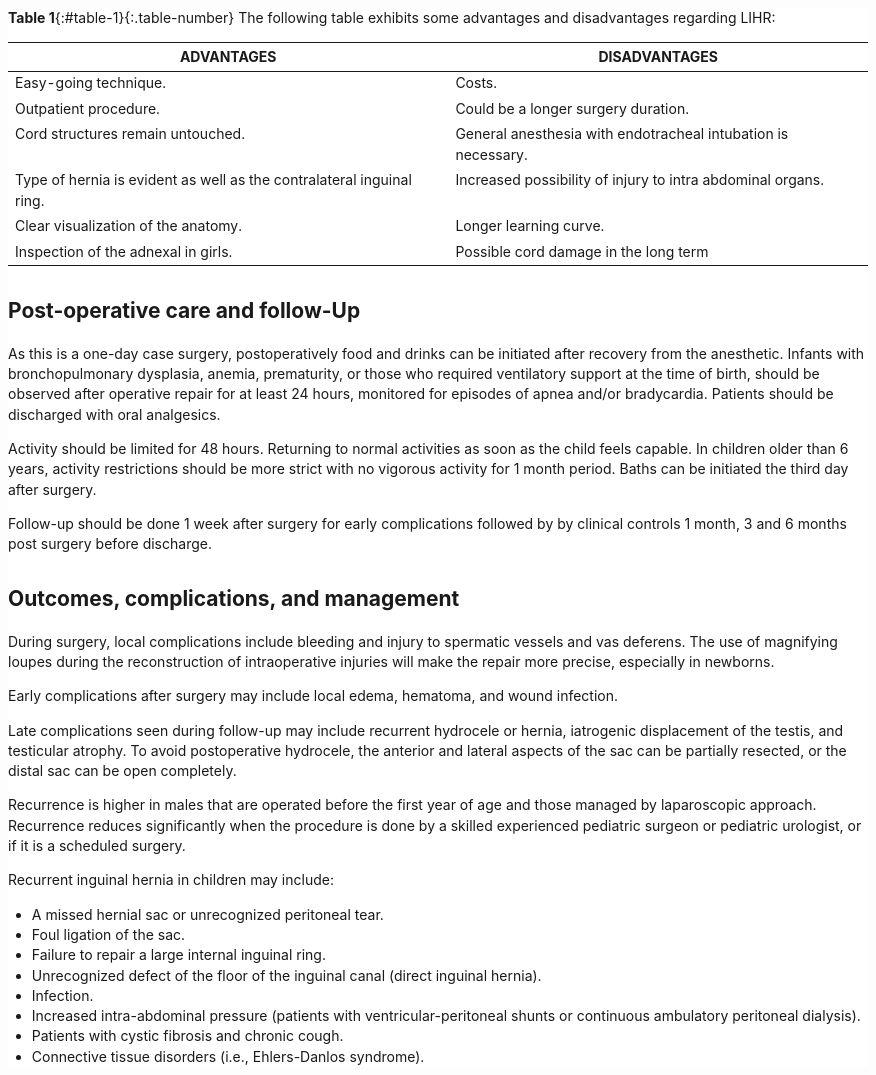 **Table 1**{:#table-1}{:.table-number} The following table exhibits some advantages and disadvantages regarding LIHR:

| ADVANTAGES                                                            | DISADVANTAGES                                                 |
|-----------------------------------------------------------------------|---------------------------------------------------------------|
| Easy-going technique.                                                | Costs.                                                       |
| Outpatient procedure.                                                | Could be a longer surgery duration.                          |
| Cord structures remain untouched.                                    | General anesthesia with endotracheal intubation is necessary. |
| Type of hernia is evident as well as the contralateral inguinal ring. | Increased possibility of injury to intra abdominal organs.   |
| Clear visualization of the anatomy.                                  | Longer learning curve.                                       |
| Inspection of the adnexal in girls.                                  | Possible cord damage in the long term                         |

## Post-operative care and follow-Up

As this is a one-day case surgery, postoperatively food and drinks can be initiated after recovery from the anesthetic. Infants with bronchopulmonary dysplasia, anemia, prematurity, or those who required ventilatory support at the time of birth, should be observed after operative repair for at least 24 hours, monitored for episodes of apnea and/or bradycardia. Patients should be discharged with oral analgesics.

Activity should be limited for 48 hours. Returning to normal activities as soon as the child feels capable. In children older than 6 years, activity restrictions should be more strict with no vigorous activity for 1 month period. Baths can be initiated the third day after surgery.

Follow-up should be done 1 week after surgery for early complications followed by by clinical controls 1 month, 3 and 6 months post surgery before discharge.

## Outcomes, complications, and management

During surgery, local complications include bleeding and injury to spermatic vessels and vas deferens. The use of magnifying loupes during the reconstruction of intraoperative injuries will make the repair more precise, especially in newborns.

Early complications after surgery may include local edema, hematoma, and wound infection.

Late complications seen during follow-up may include recurrent hydrocele or hernia, iatrogenic displacement of the testis, and testicular atrophy. To avoid postoperative hydrocele, the anterior and lateral aspects of the sac can be partially resected, or the distal sac can be open completely.

Recurrence is higher in males that are operated before the first year of age and those managed by laparoscopic approach. Recurrence reduces significantly when the procedure is done by a skilled experienced pediatric surgeon or pediatric urologist, or if it is a scheduled surgery.

Recurrent inguinal hernia in children may include:

- A missed hernial sac or unrecognized peritoneal tear.
- Foul ligation of the sac.
- Failure to repair a large internal inguinal ring.
- Unrecognized defect of the floor of the inguinal canal (direct inguinal hernia).
- Infection.
- Increased intra-abdominal pressure (patients with ventricular-peritoneal shunts or continuous ambulatory peritoneal dialysis).
- Patients with cystic fibrosis and chronic cough.
- Connective tissue disorders (i.e., Ehlers-Danlos syndrome).
